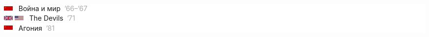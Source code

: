 <img src="/assets/img/flags/soviet.png" height="12" width="18"/> &nbsp; 
Война и мир <span style="color:darkgrey">&nbsp;&rsquo;66–&rsquo;67</span><br>
<img src="/assets/img/flags/uk.png" height="12.0" width="18"/> <img src="/assets/img/flags/us.png" height="12.0" width="18"/> &nbsp; 
The Devils <span style="color:darkgrey">&nbsp;&rsquo;71</span> <br>
<img src="/assets/img/flags/soviet.png" height="12" width="18"/> &nbsp; 
Агония <span style="color:darkgrey">&nbsp;&rsquo;81</span><br>